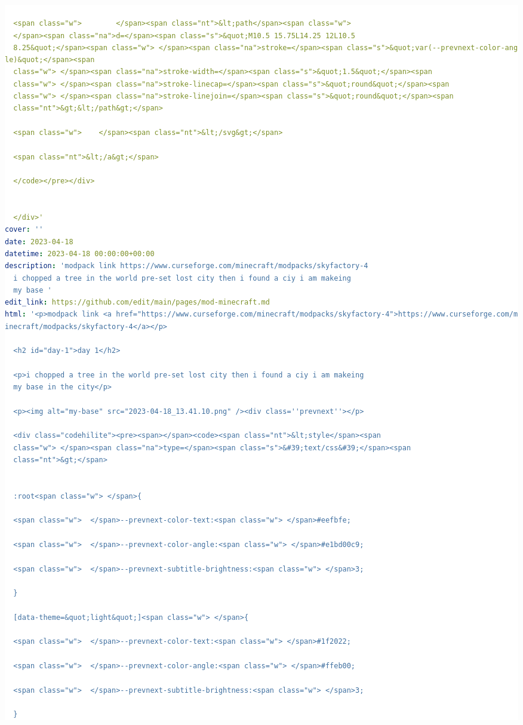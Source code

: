 ```yaml

  <span class="w">        </span><span class="nt">&lt;path</span><span class="w">
  </span><span class="na">d=</span><span class="s">&quot;M10.5 15.75L14.25 12L10.5
  8.25&quot;</span><span class="w"> </span><span class="na">stroke=</span><span class="s">&quot;var(--prevnext-color-angle)&quot;</span><span
  class="w"> </span><span class="na">stroke-width=</span><span class="s">&quot;1.5&quot;</span><span
  class="w"> </span><span class="na">stroke-linecap=</span><span class="s">&quot;round&quot;</span><span
  class="w"> </span><span class="na">stroke-linejoin=</span><span class="s">&quot;round&quot;</span><span
  class="nt">&gt;&lt;/path&gt;</span>

  <span class="w">    </span><span class="nt">&lt;/svg&gt;</span>

  <span class="nt">&lt;/a&gt;</span>

  </code></pre></div>


  </div>'
cover: ''
date: 2023-04-18
datetime: 2023-04-18 00:00:00+00:00
description: 'modpack link https://www.curseforge.com/minecraft/modpacks/skyfactory-4
  i chopped a tree in the world pre-set lost city then i found a ciy i am makeing
  my base '
edit_link: https://github.com/edit/main/pages/mod-minecraft.md
html: '<p>modpack link <a href="https://www.curseforge.com/minecraft/modpacks/skyfactory-4">https://www.curseforge.com/minecraft/modpacks/skyfactory-4</a></p>

  <h2 id="day-1">day 1</h2>

  <p>i chopped a tree in the world pre-set lost city then i found a ciy i am makeing
  my base in the city</p>

  <p><img alt="my-base" src="2023-04-18_13.41.10.png" /><div class=''prevnext''></p>

  <div class="codehilite"><pre><span></span><code><span class="nt">&lt;style</span><span
  class="w"> </span><span class="na">type=</span><span class="s">&#39;text/css&#39;</span><span
  class="nt">&gt;</span>


  :root<span class="w"> </span>{

  <span class="w">  </span>--prevnext-color-text:<span class="w"> </span>#eefbfe;

  <span class="w">  </span>--prevnext-color-angle:<span class="w"> </span>#e1bd00c9;

  <span class="w">  </span>--prevnext-subtitle-brightness:<span class="w"> </span>3;

  }

  [data-theme=&quot;light&quot;]<span class="w"> </span>{

  <span class="w">  </span>--prevnext-color-text:<span class="w"> </span>#1f2022;

  <span class="w">  </span>--prevnext-color-angle:<span class="w"> </span>#ffeb00;

  <span class="w">  </span>--prevnext-subtitle-brightness:<span class="w"> </span>3;

  }

```